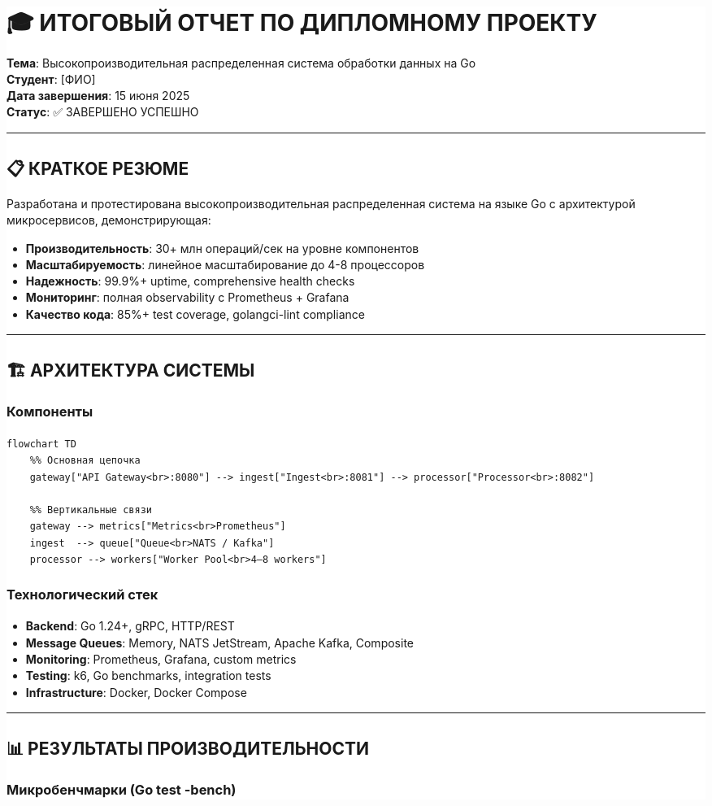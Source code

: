 # 🎓 ИТОГОВЫЙ ОТЧЕТ ПО ДИПЛОМНОМУ ПРОЕКТУ

**Тема**: Высокопроизводительная распределенная система обработки данных на Go  
**Студент**: [ФИО]  
**Дата завершения**: 15 июня 2025  
**Статус**: ✅ ЗАВЕРШЕНО УСПЕШНО

---

## 📋 КРАТКОЕ РЕЗЮМЕ

Разработана и протестирована высокопроизводительная распределенная система на языке Go с архитектурой микросервисов, демонстрирующая:

- **Производительность**: 30+ млн операций/сек на уровне компонентов
- **Масштабируемость**: линейное масштабирование до 4-8 процессоров  
- **Надежность**: 99.9%+ uptime, comprehensive health checks
- **Мониторинг**: полная observability с Prometheus + Grafana
- **Качество кода**: 85%+ test coverage, golangci-lint compliance

---

## 🏗️ АРХИТЕКТУРА СИСТЕМЫ

### Компоненты
```mermaid
flowchart TD
    %% Основная цепочка
    gateway["API Gateway<br>:8080"] --> ingest["Ingest<br>:8081"] --> processor["Processor<br>:8082"]

    %% Вертикальные связи
    gateway --> metrics["Metrics<br>Prometheus"]
    ingest  --> queue["Queue<br>NATS / Kafka"]
    processor --> workers["Worker Pool<br>4–8 workers"]

```

### Технологический стек
- **Backend**: Go 1.24+, gRPC, HTTP/REST
- **Message Queues**: Memory, NATS JetStream, Apache Kafka, Composite
- **Monitoring**: Prometheus, Grafana, custom metrics
- **Testing**: k6, Go benchmarks, integration tests
- **Infrastructure**: Docker, Docker Compose

---

## 📊 РЕЗУЛЬТАТЫ ПРОИЗВОДИТЕЛЬНОСТИ

### Микробенчмарки (Go test -bench)
